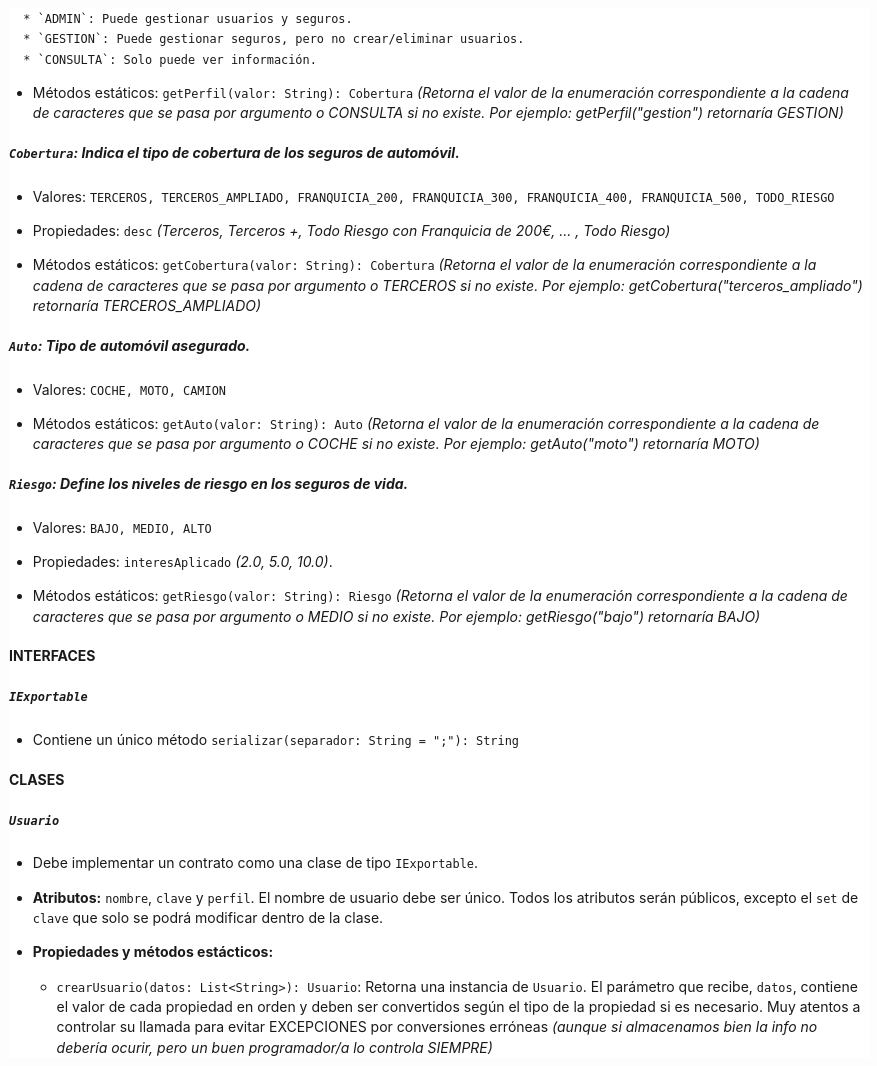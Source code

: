       * `ADMIN`: Puede gestionar usuarios y seguros.
      * `GESTION`: Puede gestionar seguros, pero no crear/eliminar usuarios.
      * `CONSULTA`: Solo puede ver información.

   - Métodos estáticos: `getPerfil(valor: String): Cobertura` *(Retorna el valor de la enumeración correspondiente a la cadena de caracteres que se pasa por argumento o CONSULTA si no existe. Por ejemplo: getPerfil("gestion") retornaría GESTION)*

##### **`Cobertura`**: Indica el tipo de cobertura de los seguros de automóvil.
    
   - Valores: `TERCEROS, TERCEROS_AMPLIADO, FRANQUICIA_200, FRANQUICIA_300, FRANQUICIA_400, FRANQUICIA_500, TODO_RIESGO`  

   - Propiedades: `desc` *(Terceros, Terceros +, Todo Riesgo con Franquicia de 200€, ... , Todo Riesgo)*

   - Métodos estáticos: `getCobertura(valor: String): Cobertura` *(Retorna el valor de la enumeración correspondiente a la cadena de caracteres que se pasa por argumento o TERCEROS si no existe. Por ejemplo: getCobertura("terceros_ampliado") retornaría TERCEROS_AMPLIADO)*

##### **`Auto`**: Tipo de automóvil asegurado.

   - Valores: `COCHE, MOTO, CAMION`

   - Métodos estáticos: `getAuto(valor: String): Auto` *(Retorna el valor de la enumeración correspondiente a la cadena de caracteres que se pasa por argumento o COCHE si no existe. Por ejemplo: getAuto("moto") retornaría MOTO)*

##### **`Riesgo`**: Define los niveles de riesgo en los seguros de vida.

   - Valores: `BAJO, MEDIO, ALTO`

   - Propiedades: `interesAplicado` *(2.0, 5.0, 10.0)*.

   - Métodos estáticos: `getRiesgo(valor: String): Riesgo` *(Retorna el valor de la enumeración correspondiente a la cadena de caracteres que se pasa por argumento o MEDIO si no existe. Por ejemplo: getRiesgo("bajo") retornaría BAJO)*

#### **INTERFACES**

##### **`IExportable`**

- Contiene un único método `serializar(separador: String = ";"): String`

#### **CLASES**

##### **`Usuario`**

- Debe implementar un contrato como una clase de tipo `IExportable`.

- **Atributos:** `nombre`, `clave` y `perfil`. El nombre de usuario debe ser único. Todos los atributos serán públicos, excepto el `set` de `clave` que solo se podrá modificar dentro de la clase.

- **Propiedades y métodos estácticos:**
  - `crearUsuario(datos: List<String>): Usuario`: Retorna una instancia de `Usuario`. El parámetro que recibe, `datos`, contiene el valor de cada propiedad en orden y deben ser convertidos según el tipo de la propiedad si es necesario. Muy atentos a controlar su llamada para evitar EXCEPCIONES por conversiones erróneas *(aunque si almacenamos bien la info no debería ocurir, pero un buen programador/a lo controla SIEMPRE)*
